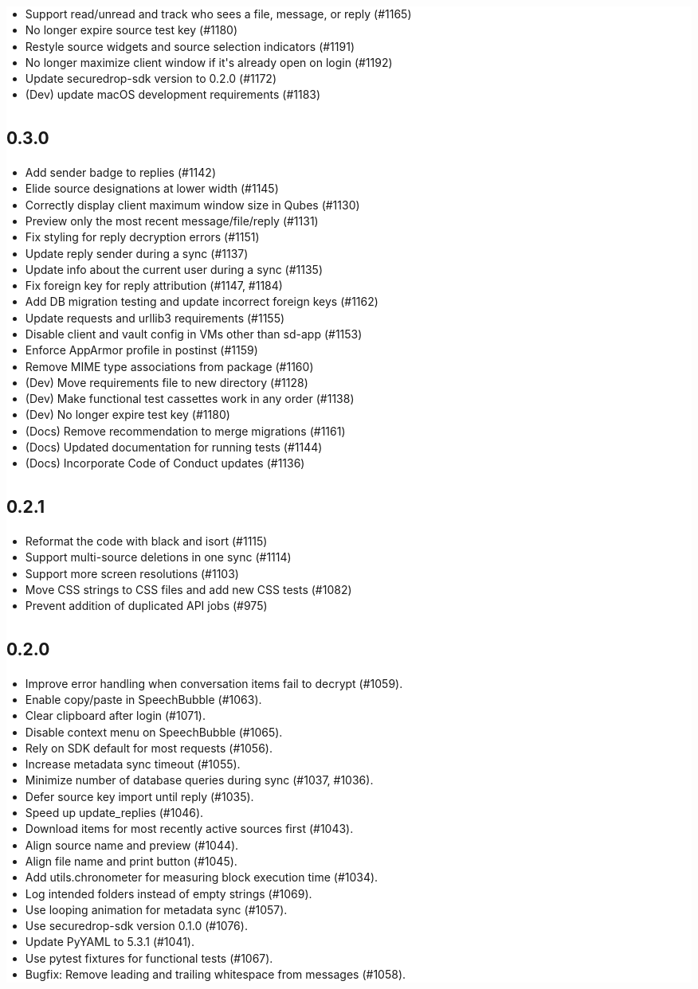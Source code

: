 * Support read/unread and track who sees a file, message, or reply (#1165)
* No longer expire source test key (#1180)
* Restyle source widgets and source selection indicators (#1191)
* No longer maximize client window if it's already open on login (#1192)
* Update securedrop-sdk version to 0.2.0 (#1172)
* (Dev) update macOS development requirements (#1183)

## 0.3.0

* Add sender badge to replies (#1142)
* Elide source designations at lower width (#1145)
* Correctly display client maximum window size in Qubes (#1130)
* Preview only the most recent message/file/reply (#1131)
* Fix styling for reply decryption errors (#1151)
* Update reply sender during a sync (#1137)
* Update info about the current user during a sync (#1135)
* Fix foreign key for reply attribution (#1147, #1184)
* Add DB migration testing and update incorrect foreign keys (#1162)
* Update requests and urllib3 requirements (#1155)
* Disable client and vault config in VMs other than sd-app (#1153)
* Enforce AppArmor profile in postinst (#1159)
* Remove MIME type associations from package (#1160)
* (Dev) Move requirements file to new directory (#1128)
* (Dev) Make functional test cassettes work in any order (#1138)
* (Dev) No longer expire test key (#1180)
* (Docs) Remove recommendation to merge migrations (#1161)
* (Docs) Updated documentation for running tests (#1144)
* (Docs) Incorporate Code of Conduct updates (#1136)

## 0.2.1

* Reformat the code with black and isort (#1115)
* Support multi-source deletions in one sync (#1114)
* Support more screen resolutions (#1103)
* Move CSS strings to CSS files and add new CSS tests (#1082)
* Prevent addition of duplicated API jobs (#975)

## 0.2.0

* Improve error handling when conversation items fail to decrypt (#1059).
* Enable copy/paste in SpeechBubble (#1063).
* Clear clipboard after login (#1071).
* Disable context menu on SpeechBubble (#1065).
* Rely on SDK default for most requests (#1056).
* Increase metadata sync timeout (#1055).
* Minimize number of database queries during sync (#1037, #1036).
* Defer source key import until reply (#1035).
* Speed up update_replies (#1046).
* Download items for most recently active sources first (#1043).
* Align source name and preview (#1044).
* Align file name and print button (#1045).
* Add utils.chronometer for measuring block execution time (#1034).
* Log intended folders instead of empty strings (#1069).
* Use looping animation for metadata sync (#1057).
* Use securedrop-sdk version 0.1.0 (#1076).
* Update PyYAML to 5.3.1 (#1041).
* Use pytest fixtures for functional tests (#1067).
* Bugfix: Remove leading and trailing whitespace from messages (#1058).
